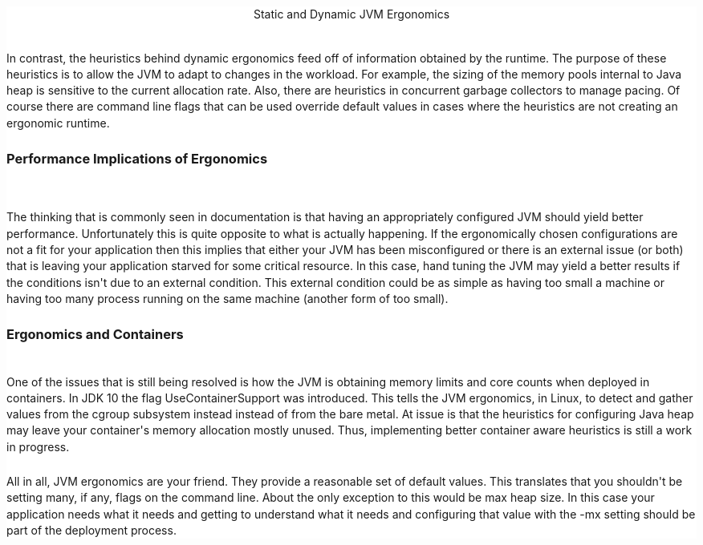 <p style="text-align: center;">Static and Dynamic JVM Ergonomics</p>

<br/>
In contrast, the heuristics behind dynamic ergonomics feed off of information obtained by the runtime. The purpose of these heuristics is to allow the JVM to adapt to changes in the workload. For example, the sizing of the memory pools internal to Java heap is sensitive to the current allocation rate. Also, there are heuristics in concurrent garbage collectors to manage pacing. Of course there are command line flags that can be used override default values in cases where the heuristics are not creating an ergonomic runtime.

### Performance Implications of Ergonomics
<br/>

The thinking that is commonly seen in documentation is that having an appropriately configured JVM should yield better performance. Unfortunately this is quite opposite to what is actually happening. If the ergonomically chosen configurations are not a fit for your application then this implies that either your JVM has been misconfigured or there is an external issue (or both) that is leaving your application starved for some critical resource. In this case, hand tuning the JVM may yield a better results if the conditions isn't due to an external condition. This external condition could be as simple as having too small a machine or having too many process running on the same machine (another form of too small).

### Ergonomics and Containers
<br/>
One of the issues that is still being resolved is how the JVM is obtaining memory limits and core counts when deployed in containers. In JDK 10 the flag UseContainerSupport was introduced. This tells the JVM ergonomics, in Linux, to detect and gather values from the cgroup subsystem instead instead of from the bare metal.
At issue is that the heuristics for configuring Java heap may leave your container's memory allocation mostly unused. Thus, implementing better container aware heuristics is still a work in progress.

###
All in all, JVM ergonomics are your friend. They provide a reasonable set of default values. This translates that you shouldn't be setting many, if any, flags on the command line. About the only exception to this would be max heap size. In this case your application needs what it needs and getting to understand what it needs and configuring that value with the -mx setting should be part of the deployment process.

